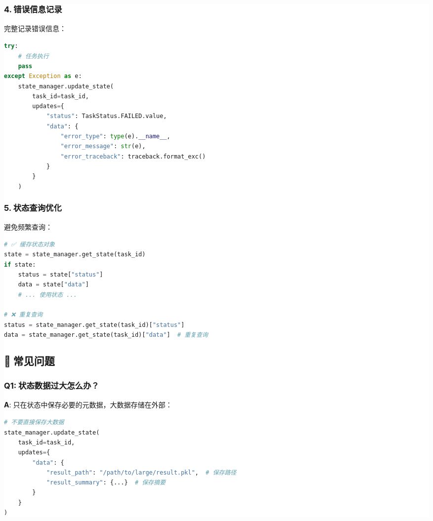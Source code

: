### 4. 错误信息记录

完整记录错误信息：

```python
try:
    # 任务执行
    pass
except Exception as e:
    state_manager.update_state(
        task_id=task_id,
        updates={
            "status": TaskStatus.FAILED.value,
            "data": {
                "error_type": type(e).__name__,
                "error_message": str(e),
                "error_traceback": traceback.format_exc()
            }
        }
    )
```

### 5. 状态查询优化

避免频繁查询：

```python
# ✅ 缓存状态对象
state = state_manager.get_state(task_id)
if state:
    status = state["status"]
    data = state["data"]
    # ... 使用状态 ...

# ❌ 重复查询
status = state_manager.get_state(task_id)["status"]
data = state_manager.get_state(task_id)["data"]  # 重复查询
```

## 🐛 常见问题

### Q1: 状态数据过大怎么办？

**A**: 只在状态中保存必要的元数据，大数据存储在外部：

```python
# 不要直接保存大数据
state_manager.update_state(
    task_id=task_id,
    updates={
        "data": {
            "result_path": "/path/to/large/result.pkl",  # 保存路径
            "result_summary": {...}  # 保存摘要
        }
    }
)
```
